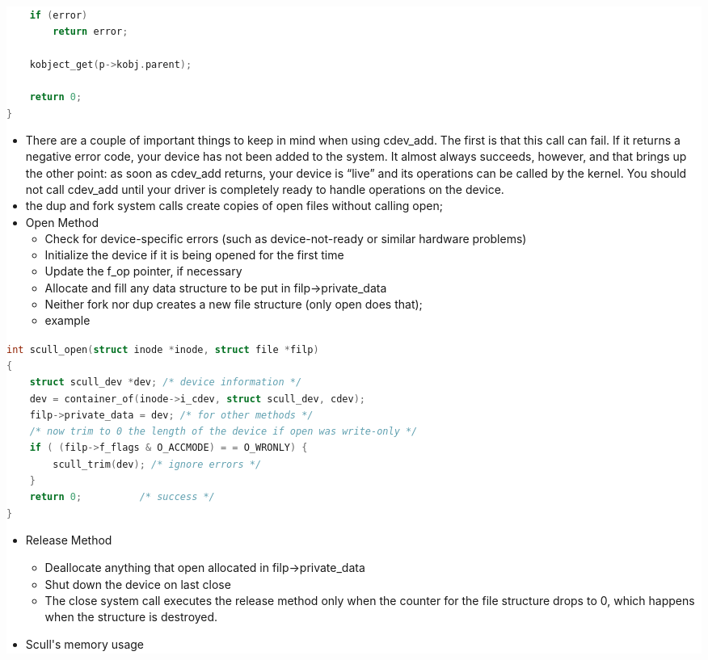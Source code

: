 ```c
	if (error)
		return error;

	kobject_get(p->kobj.parent);

	return 0;
}
```
- There are a couple of important things to keep in mind when using cdev_add. The first is that this call can fail. If it returns a negative error code, your device has not been added to the system. It almost always succeeds, however, and that brings up the other point: as soon as cdev_add returns, your device is “live” and its operations can be called by the kernel. You should not call cdev_add until your driver is completely ready to handle operations on the device.
- the dup and fork system calls create copies of open files without calling open; 
- Open Method
  - Check for device-specific errors (such as device-not-ready or similar hardware problems)
  - Initialize the device if it is being opened for the first time
  - Update the f_op pointer, if necessary
  - Allocate and fill any data structure to be put in filp->private_data
  - Neither fork nor dup creates a new file structure (only open does that); 
  - example
```c
int scull_open(struct inode *inode, struct file *filp)
{
    struct scull_dev *dev; /* device information */
    dev = container_of(inode->i_cdev, struct scull_dev, cdev);
    filp->private_data = dev; /* for other methods */
    /* now trim to 0 the length of the device if open was write-only */
    if ( (filp->f_flags & O_ACCMODE) = = O_WRONLY) {
        scull_trim(dev); /* ignore errors */
    }
    return 0;          /* success */
}
```
- Release Method
  - Deallocate anything that open allocated in filp->private_data
  - Shut down the device on last close
  - The close system call executes the release method only when the counter for the file structure drops to 0, which happens when the structure is destroyed. 

- Scull's memory usage
